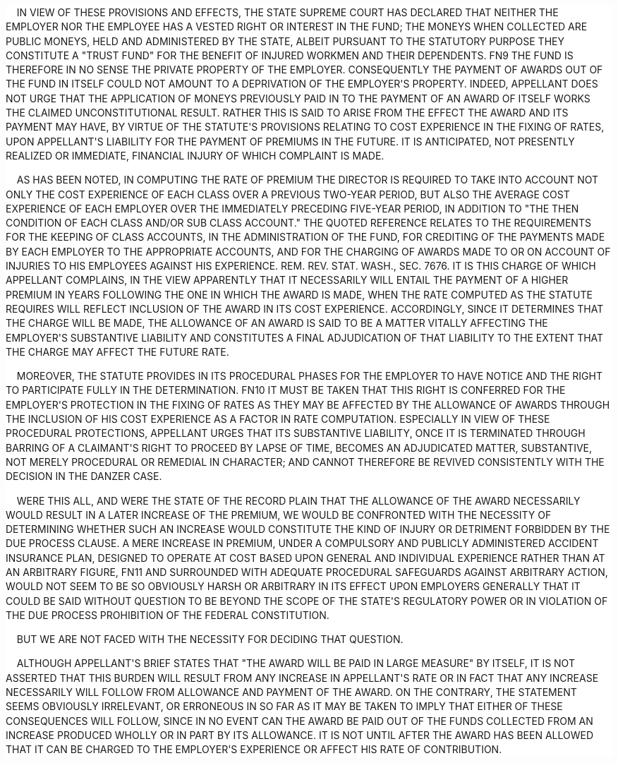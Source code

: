     IN VIEW OF THESE PROVISIONS AND EFFECTS, THE STATE SUPREME COURT HAS DECLARED THAT NEITHER THE EMPLOYER NOR THE EMPLOYEE HAS A VESTED RIGHT OR INTEREST IN THE FUND; THE MONEYS WHEN COLLECTED ARE PUBLIC MONEYS, HELD AND ADMINISTERED BY THE STATE, ALBEIT PURSUANT TO THE STATUTORY PURPOSE THEY CONSTITUTE A "TRUST FUND" FOR THE BENEFIT OF INJURED WORKMEN AND THEIR DEPENDENTS.  FN9  THE FUND IS THEREFORE IN NO SENSE THE PRIVATE PROPERTY OF THE EMPLOYER.  CONSEQUENTLY THE PAYMENT OF AWARDS OUT OF THE FUND IN ITSELF COULD NOT AMOUNT TO A DEPRIVATION OF THE EMPLOYER'S PROPERTY.  INDEED, APPELLANT DOES NOT URGE THAT THE APPLICATION OF MONEYS PREVIOUSLY PAID IN TO THE PAYMENT OF AN AWARD OF ITSELF WORKS THE CLAIMED UNCONSTITUTIONAL RESULT.  RATHER THIS IS SAID TO ARISE FROM THE EFFECT THE AWARD AND ITS PAYMENT MAY HAVE, BY VIRTUE OF THE STATUTE'S PROVISIONS RELATING TO COST EXPERIENCE IN THE FIXING OF RATES, UPON APPELLANT'S LIABILITY FOR THE PAYMENT OF PREMIUMS IN THE FUTURE.  IT IS ANTICIPATED, NOT PRESENTLY REALIZED OR IMMEDIATE, FINANCIAL INJURY OF WHICH COMPLAINT IS MADE.

    AS HAS BEEN NOTED, IN COMPUTING THE RATE OF PREMIUM THE DIRECTOR IS REQUIRED TO TAKE INTO ACCOUNT NOT ONLY THE COST EXPERIENCE OF EACH CLASS OVER A PREVIOUS TWO-YEAR PERIOD, BUT ALSO THE AVERAGE COST EXPERIENCE OF EACH EMPLOYER OVER THE IMMEDIATELY PRECEDING FIVE-YEAR PERIOD, IN ADDITION TO "THE THEN CONDITION OF EACH CLASS AND/OR SUB CLASS ACCOUNT."  THE QUOTED REFERENCE RELATES TO THE REQUIREMENTS FOR THE KEEPING OF CLASS ACCOUNTS, IN THE ADMINISTRATION OF THE FUND, FOR CREDITING OF THE PAYMENTS MADE BY EACH EMPLOYER TO THE APPROPRIATE ACCOUNTS, AND FOR THE CHARGING OF AWARDS MADE TO OR ON ACCOUNT OF INJURIES TO HIS EMPLOYEES AGAINST HIS EXPERIENCE.  REM.  REV. STAT. WASH., SEC. 7676.  IT IS THIS CHARGE OF WHICH APPELLANT COMPLAINS, IN THE VIEW APPARENTLY THAT IT NECESSARILY WILL ENTAIL THE PAYMENT OF A HIGHER PREMIUM IN YEARS FOLLOWING THE ONE IN WHICH THE AWARD IS MADE, WHEN THE RATE COMPUTED AS THE STATUTE REQUIRES WILL REFLECT INCLUSION OF THE AWARD IN ITS COST EXPERIENCE.  ACCORDINGLY, SINCE IT DETERMINES THAT THE CHARGE WILL BE MADE, THE ALLOWANCE OF AN AWARD IS SAID TO BE A MATTER VITALLY AFFECTING THE EMPLOYER'S SUBSTANTIVE LIABILITY AND CONSTITUTES A FINAL ADJUDICATION OF THAT LIABILITY TO THE EXTENT THAT THE CHARGE MAY AFFECT THE FUTURE RATE.

    MOREOVER, THE STATUTE PROVIDES IN ITS PROCEDURAL PHASES FOR THE EMPLOYER TO HAVE NOTICE AND THE RIGHT TO PARTICIPATE FULLY IN THE DETERMINATION.  FN10  IT MUST BE TAKEN THAT THIS RIGHT IS CONFERRED FOR THE EMPLOYER'S PROTECTION IN THE FIXING OF RATES AS THEY MAY BE AFFECTED BY THE ALLOWANCE OF AWARDS THROUGH THE INCLUSION OF HIS COST EXPERIENCE AS A FACTOR IN RATE COMPUTATION.  ESPECIALLY IN VIEW OF THESE PROCEDURAL PROTECTIONS, APPELLANT URGES THAT ITS SUBSTANTIVE LIABILITY, ONCE IT IS TERMINATED THROUGH BARRING OF A CLAIMANT'S RIGHT TO PROCEED BY LAPSE OF TIME, BECOMES AN ADJUDICATED MATTER, SUBSTANTIVE, NOT MERELY PROCEDURAL OR REMEDIAL IN CHARACTER; AND CANNOT THEREFORE BE REVIVED CONSISTENTLY WITH THE DECISION IN THE DANZER CASE.

    WERE THIS ALL, AND WERE THE STATE OF THE RECORD PLAIN THAT THE ALLOWANCE OF THE AWARD NECESSARILY WOULD RESULT IN A LATER INCREASE OF THE PREMIUM, WE WOULD BE CONFRONTED WITH THE NECESSITY OF DETERMINING WHETHER SUCH AN INCREASE WOULD CONSTITUTE THE KIND OF INJURY OR DETRIMENT FORBIDDEN BY THE DUE PROCESS CLAUSE.  A MERE INCREASE IN PREMIUM, UNDER A COMPULSORY AND PUBLICLY ADMINISTERED ACCIDENT INSURANCE PLAN, DESIGNED TO OPERATE AT COST BASED UPON GENERAL AND INDIVIDUAL EXPERIENCE RATHER THAN AT AN ARBITRARY FIGURE,  FN11  AND SURROUNDED WITH ADEQUATE PROCEDURAL SAFEGUARDS AGAINST ARBITRARY ACTION, WOULD NOT SEEM TO BE SO OBVIOUSLY HARSH OR ARBITRARY IN ITS EFFECT UPON EMPLOYERS GENERALLY THAT IT COULD BE SAID WITHOUT QUESTION TO BE BEYOND THE SCOPE OF THE STATE'S REGULATORY POWER OR IN VIOLATION OF THE DUE PROCESS PROHIBITION OF THE FEDERAL CONSTITUTION.

    BUT WE ARE NOT FACED WITH THE NECESSITY FOR DECIDING THAT QUESTION.

    ALTHOUGH APPELLANT'S BRIEF STATES THAT "THE AWARD WILL BE PAID IN LARGE MEASURE" BY ITSELF, IT IS NOT ASSERTED THAT THIS BURDEN WILL RESULT FROM ANY INCREASE IN APPELLANT'S RATE OR IN FACT THAT ANY INCREASE NECESSARILY WILL FOLLOW FROM ALLOWANCE AND PAYMENT OF THE AWARD.  ON THE CONTRARY, THE STATEMENT SEEMS OBVIOUSLY IRRELEVANT, OR ERRONEOUS IN SO FAR AS IT MAY BE TAKEN TO IMPLY THAT EITHER OF THESE CONSEQUENCES WILL FOLLOW, SINCE IN NO EVENT CAN THE AWARD BE PAID OUT OF THE FUNDS COLLECTED FROM AN INCREASE PRODUCED WHOLLY OR IN PART BY ITS ALLOWANCE.  IT IS NOT UNTIL AFTER THE AWARD HAS BEEN ALLOWED THAT IT CAN BE CHARGED TO THE EMPLOYER'S EXPERIENCE OR AFFECT HIS RATE OF CONTRIBUTION.
